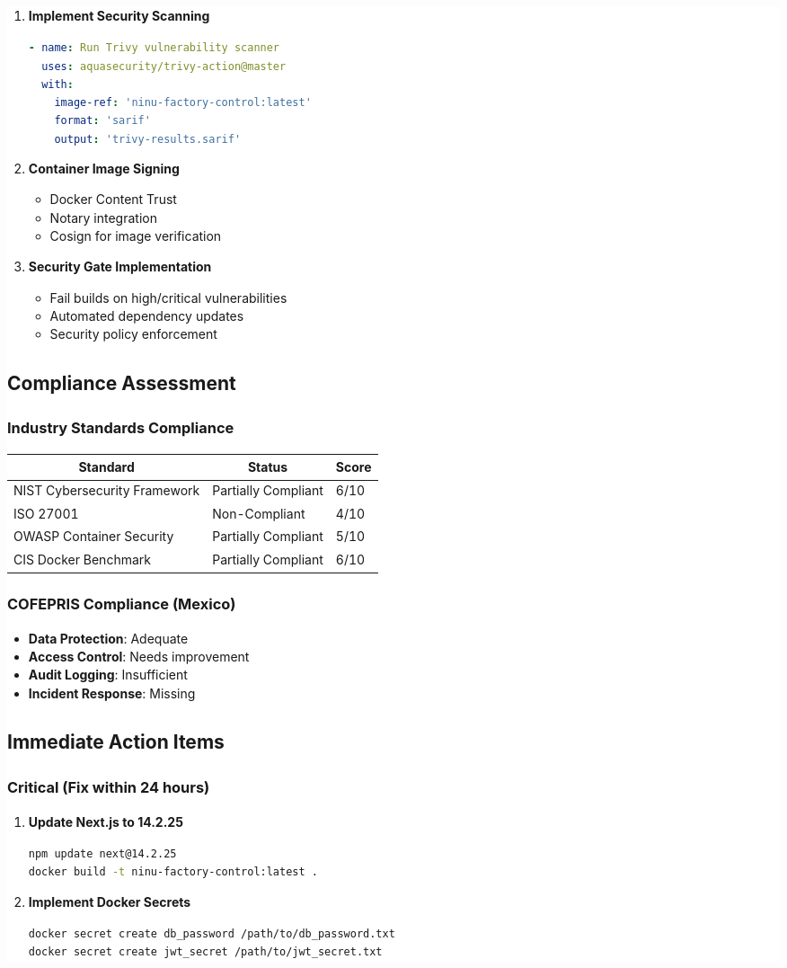 1. **Implement Security Scanning**
   ```yaml
   - name: Run Trivy vulnerability scanner
     uses: aquasecurity/trivy-action@master
     with:
       image-ref: 'ninu-factory-control:latest'
       format: 'sarif'
       output: 'trivy-results.sarif'
   ```

2. **Container Image Signing**
   - Docker Content Trust
   - Notary integration
   - Cosign for image verification

3. **Security Gate Implementation**
   - Fail builds on high/critical vulnerabilities
   - Automated dependency updates
   - Security policy enforcement

## Compliance Assessment

### Industry Standards Compliance

| Standard | Status | Score |
|----------|---------|-------|
| NIST Cybersecurity Framework | Partially Compliant | 6/10 |
| ISO 27001 | Non-Compliant | 4/10 |
| OWASP Container Security | Partially Compliant | 5/10 |
| CIS Docker Benchmark | Partially Compliant | 6/10 |

### COFEPRIS Compliance (Mexico)
- **Data Protection**: Adequate
- **Access Control**: Needs improvement
- **Audit Logging**: Insufficient
- **Incident Response**: Missing

## Immediate Action Items

### Critical (Fix within 24 hours)

1. **Update Next.js to 14.2.25**
   ```bash
   npm update next@14.2.25
   docker build -t ninu-factory-control:latest .
   ```

2. **Implement Docker Secrets**
   ```bash
   docker secret create db_password /path/to/db_password.txt
   docker secret create jwt_secret /path/to/jwt_secret.txt
   ```
